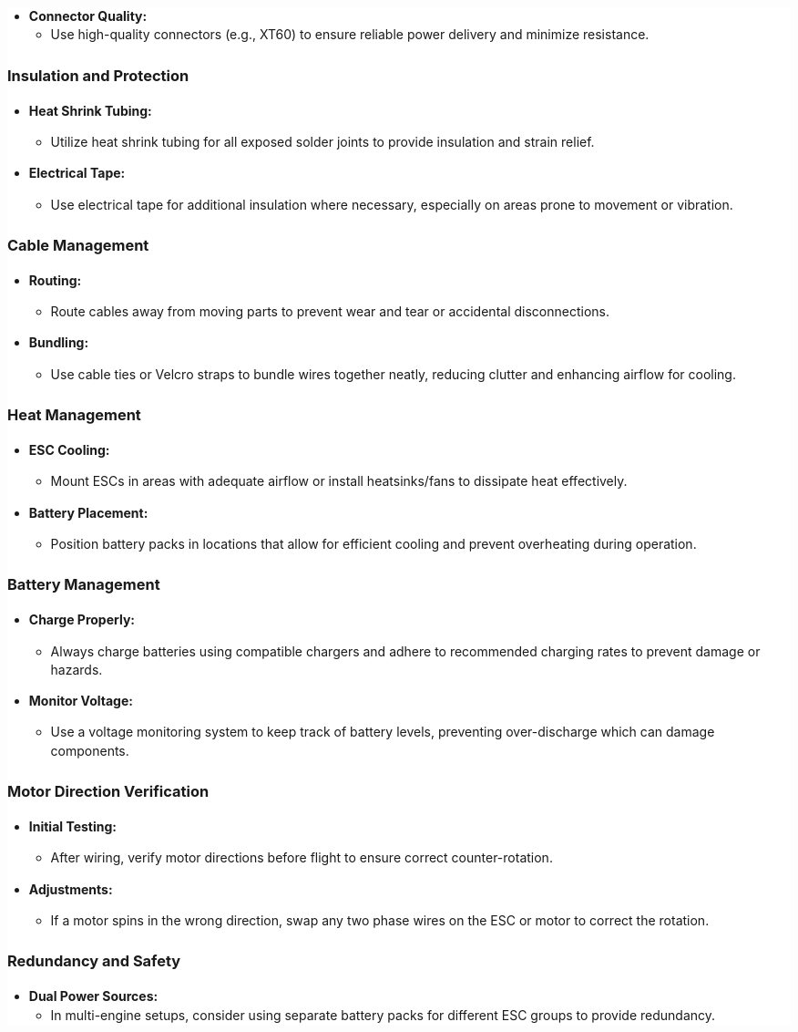 - **Connector Quality:**
  - Use high-quality connectors (e.g., XT60) to ensure reliable power delivery and minimize resistance.

### Insulation and Protection

- **Heat Shrink Tubing:**
  - Utilize heat shrink tubing for all exposed solder joints to provide insulation and strain relief.
  
- **Electrical Tape:**
  - Use electrical tape for additional insulation where necessary, especially on areas prone to movement or vibration.

### Cable Management

- **Routing:**
  - Route cables away from moving parts to prevent wear and tear or accidental disconnections.
  
- **Bundling:**
  - Use cable ties or Velcro straps to bundle wires together neatly, reducing clutter and enhancing airflow for cooling.

### Heat Management

- **ESC Cooling:**
  - Mount ESCs in areas with adequate airflow or install heatsinks/fans to dissipate heat effectively.
  
- **Battery Placement:**
  - Position battery packs in locations that allow for efficient cooling and prevent overheating during operation.

### Battery Management

- **Charge Properly:**
  - Always charge batteries using compatible chargers and adhere to recommended charging rates to prevent damage or hazards.
  
- **Monitor Voltage:**
  - Use a voltage monitoring system to keep track of battery levels, preventing over-discharge which can damage components.

### Motor Direction Verification

- **Initial Testing:**
  - After wiring, verify motor directions before flight to ensure correct counter-rotation.
  
- **Adjustments:**
  - If a motor spins in the wrong direction, swap any two phase wires on the ESC or motor to correct the rotation.

### Redundancy and Safety

- **Dual Power Sources:**
  - In multi-engine setups, consider using separate battery packs for different ESC groups to provide redundancy.
  